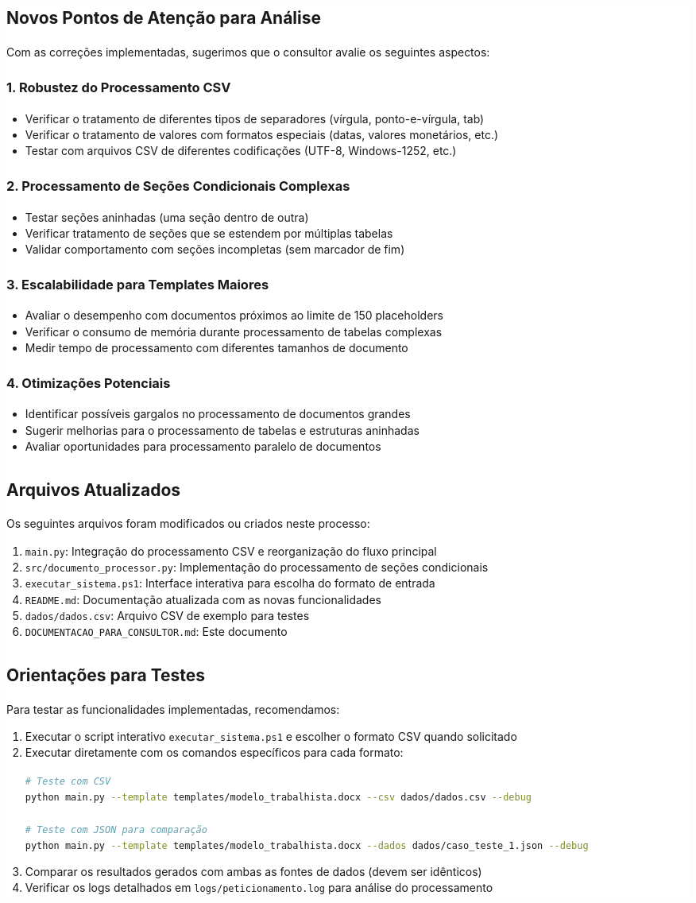 ## Novos Pontos de Atenção para Análise

Com as correções implementadas, sugerimos que o consultor avalie os seguintes aspectos:

### 1. Robustez do Processamento CSV
- Verificar o tratamento de diferentes tipos de separadores (vírgula, ponto-e-vírgula, tab)
- Verificar o tratamento de valores com formatos especiais (datas, valores monetários, etc.)
- Testar com arquivos CSV de diferentes codificações (UTF-8, Windows-1252, etc.)

### 2. Processamento de Seções Condicionais Complexas
- Testar seções aninhadas (uma seção dentro de outra)
- Verificar tratamento de seções que se estendem por múltiplas tabelas
- Validar comportamento com seções incompletas (sem marcador de fim)

### 3. Escalabilidade para Templates Maiores
- Avaliar o desempenho com documentos próximos ao limite de 150 placeholders
- Verificar o consumo de memória durante processamento de tabelas complexas
- Medir tempo de processamento com diferentes tamanhos de documento

### 4. Otimizações Potenciais
- Identificar possíveis gargalos no processamento de documentos grandes
- Sugerir melhorias para o processamento de tabelas e estruturas aninhadas
- Avaliar oportunidades para processamento paralelo de documentos

## Arquivos Atualizados

Os seguintes arquivos foram modificados ou criados neste processo:

1. `main.py`: Integração do processamento CSV e reorganização do fluxo principal
2. `src/documento_processor.py`: Implementação do processamento de seções condicionais
3. `executar_sistema.ps1`: Interface interativa para escolha do formato de entrada
4. `README.md`: Documentação atualizada com as novas funcionalidades
5. `dados/dados.csv`: Arquivo CSV de exemplo para testes
6. `DOCUMENTACAO_PARA_CONSULTOR.md`: Este documento

## Orientações para Testes

Para testar as funcionalidades implementadas, recomendamos:

1. Executar o script interativo `executar_sistema.ps1` e escolher o formato CSV quando solicitado
2. Executar diretamente com os comandos específicos para cada formato:
   ```bash
   # Teste com CSV
   python main.py --template templates/modelo_trabalhista.docx --csv dados/dados.csv --debug

   # Teste com JSON para comparação
   python main.py --template templates/modelo_trabalhista.docx --dados dados/caso_teste_1.json --debug
   ```
3. Comparar os resultados gerados com ambas as fontes de dados (devem ser idênticos)
4. Verificar os logs detalhados em `logs/peticionamento.log` para análise do processamento
